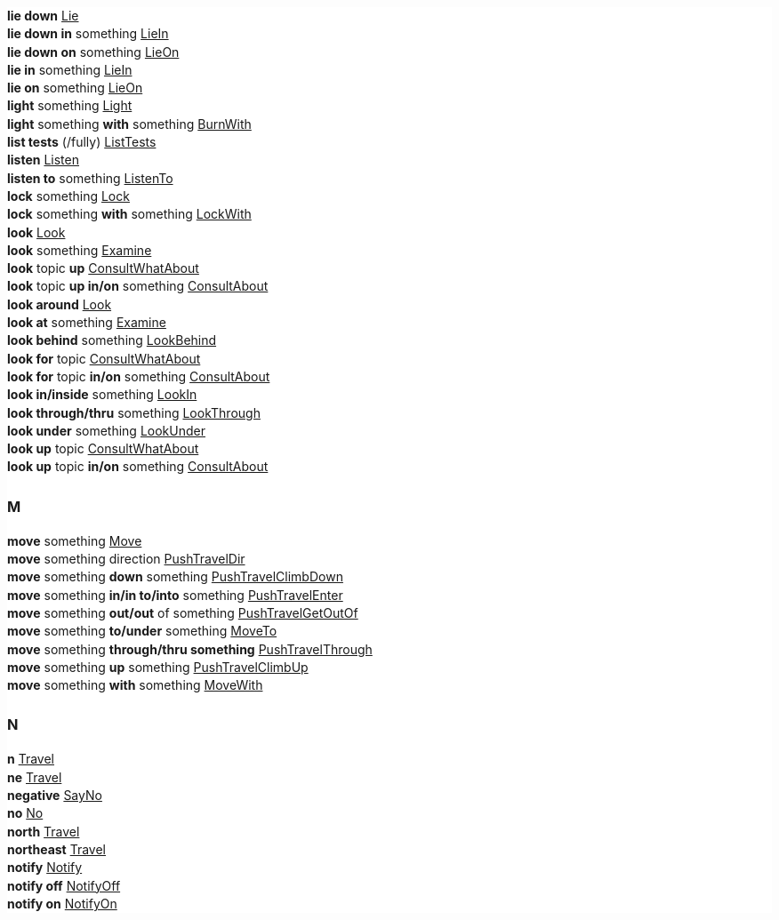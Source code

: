 **lie down** [Lie](#Lie)  
**lie down in** something [LieIn](#LieIn)  
**lie down on** something [LieOn](#LieOn)  
**lie in** something [LieIn](#LieIn)  
**lie on** something [LieOn](#LieOn)  
**light** something [Light](#Light)  
**light** something **with** something [BurnWith](#BurnWith)  
**list tests** (/fully) [ListTests](#ListTests)  
**listen** [Listen](#Listen)  
**listen to** something [ListenTo](#ListenTo)  
**lock** something [Lock](#Lock)  
**lock** something **with** something [LockWith](#LockWith)  
**look** [Look](#Look)  
**look** something [Examine](#Examine)  
**look** topic **up** [ConsultWhatAbout](#ConsultWhatAbout)  
**look** topic **up in/on** something [ConsultAbout](#ConsultAbout)  
**look around** [Look](#Look)  
**look at** something [Examine](#Examine)  
**look behind** something [LookBehind](#LookBehind)  
**look for** topic [ConsultWhatAbout](#ConsultWhatAbout)  
**look for** topic **in/on** something [ConsultAbout](#ConsultAbout)  
**look in/inside** something [LookIn](#LookIn)  
**look through/thru** something [LookThrough](#LookThrough)  
**look under** something [LookUnder](#LookUnder)  
**look up** topic [ConsultWhatAbout](#ConsultWhatAbout)  
**look up** topic **in/on** something [ConsultAbout](#ConsultAbout)  

### <span id="M">M</span>

**move** something [Move](#Move)  
**move** something direction [PushTravelDir](#PushTravelDir)  
**move** something **down** something
[PushTravelClimbDown](#PushTravelClimbDown)  
**move** something **in/in to/into** something
[PushTravelEnter](#PushTravelEnter)  
**move** something **out/out** of something
[PushTravelGetOutOf](#PushTravelGetOutOf)  
**move** something **to/under** something [MoveTo](#MoveTo)  
**move** something **through/thru something**
[PushTravelThrough](#PushTravelThrough)  
**move** something **up** something
[PushTravelClimbUp](#PushTravelClimbUp)  
**move** something **with** something [MoveWith](#MoveWith)  

### <span id="N">N</span>

**n** [Travel](#Travel)  
**ne** [Travel](#Travel)  
**negative** [SayNo](#SayNo)  
**no** [No](#No)  
**north** [Travel](#Travel)  
**northeast** [Travel](#Travel)  
**<span class="system">notify</span>** [Notify](#Notify)  
**<span class="system">notify off</span>** [NotifyOff](#NotifyOff)  
**<span class="system">notify on</span>** [NotifyOn](#NotifyOn)  
